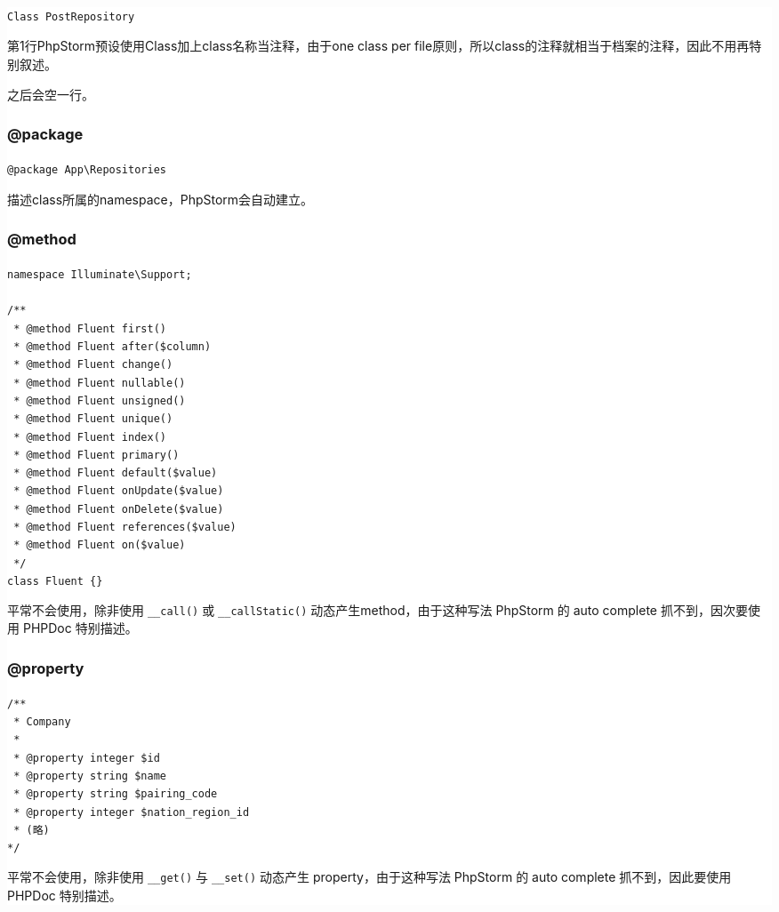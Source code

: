 
```
Class PostRepository
```

第1行PhpStorm预设使用Class加上class名称当注释，由于one class per file原则，所以class的注释就相当于档案的注释，因此不用再特别叙述。

之后会空一行。

### @package

```
@package App\Repositories
```

描述class所属的namespace，PhpStorm会自动建立。

### @method

```
namespace Illuminate\Support;

/**
 * @method Fluent first()
 * @method Fluent after($column)
 * @method Fluent change()
 * @method Fluent nullable()
 * @method Fluent unsigned()
 * @method Fluent unique()
 * @method Fluent index()
 * @method Fluent primary()
 * @method Fluent default($value)
 * @method Fluent onUpdate($value)
 * @method Fluent onDelete($value)
 * @method Fluent references($value)
 * @method Fluent on($value)
 */
class Fluent {}
```

平常不会使用，除非使用 `__call()` 或 `__callStatic()` 动态产生method，由于这种写法 PhpStorm 的 auto complete 抓不到，因次要使用 PHPDoc 特别描述。

### @property
```
/**
 * Company
 *
 * @property integer $id
 * @property string $name
 * @property string $pairing_code
 * @property integer $nation_region_id
 * (略)
*/
```
平常不会使用，除非使用 `__get()` 与 `__set()` 动态产生 property，由于这种写法 PhpStorm 的 auto complete 抓不到，因此要使用 PHPDoc 特别描述。
